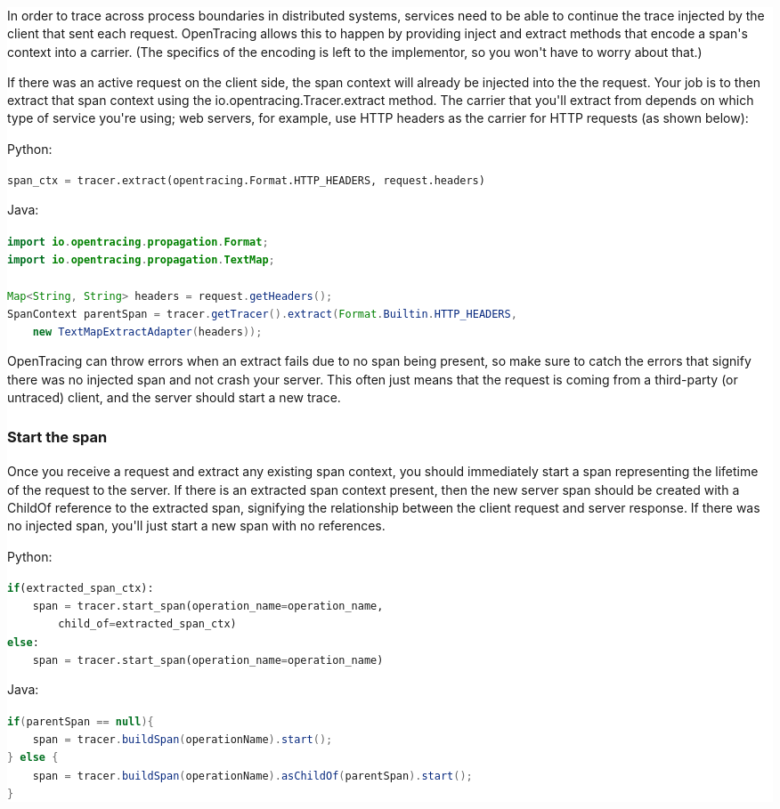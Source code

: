 In order to trace across process boundaries in distributed systems, services need to be able to continue the trace injected by the client that sent each request. OpenTracing allows this to happen by providing inject and extract methods that encode a span's context into a carrier. (The specifics of the encoding is left to the implementor, so you won't have to worry about that.)

If there was an active request on the client side, the span context will already be injected into the the request. Your job is to then extract that span context using the io.opentracing.Tracer.extract method. The carrier that you'll extract from depends on which type of service you're using; web servers, for example, use HTTP headers as the carrier for HTTP requests (as shown below):

Python:

```Python
span_ctx = tracer.extract(opentracing.Format.HTTP_HEADERS, request.headers)
```

Java:

```Java
import io.opentracing.propagation.Format;
import io.opentracing.propagation.TextMap;

Map<String, String> headers = request.getHeaders();
SpanContext parentSpan = tracer.getTracer().extract(Format.Builtin.HTTP_HEADERS,
    new TextMapExtractAdapter(headers));
```

OpenTracing can throw errors when an extract fails due to no span being present, so make sure to catch the errors that signify there was no injected span and not crash your server. This often just means that the request is coming from a third-party (or untraced) client, and the server should start a new trace.

### Start the span

Once you receive a request and extract any existing span context, you should immediately start a span representing the lifetime of the request to the server. If there is an extracted span context present, then the new server span should be created with a ChildOf reference to the extracted span, signifying the relationship between the client request and server response. If there was no injected span, you'll just start a new span with no references.

Python:

```Python
if(extracted_span_ctx):
    span = tracer.start_span(operation_name=operation_name,
        child_of=extracted_span_ctx)
else:
    span = tracer.start_span(operation_name=operation_name)
```

Java:

```Java
if(parentSpan == null){
    span = tracer.buildSpan(operationName).start();
} else {
    span = tracer.buildSpan(operationName).asChildOf(parentSpan).start();
}
```
